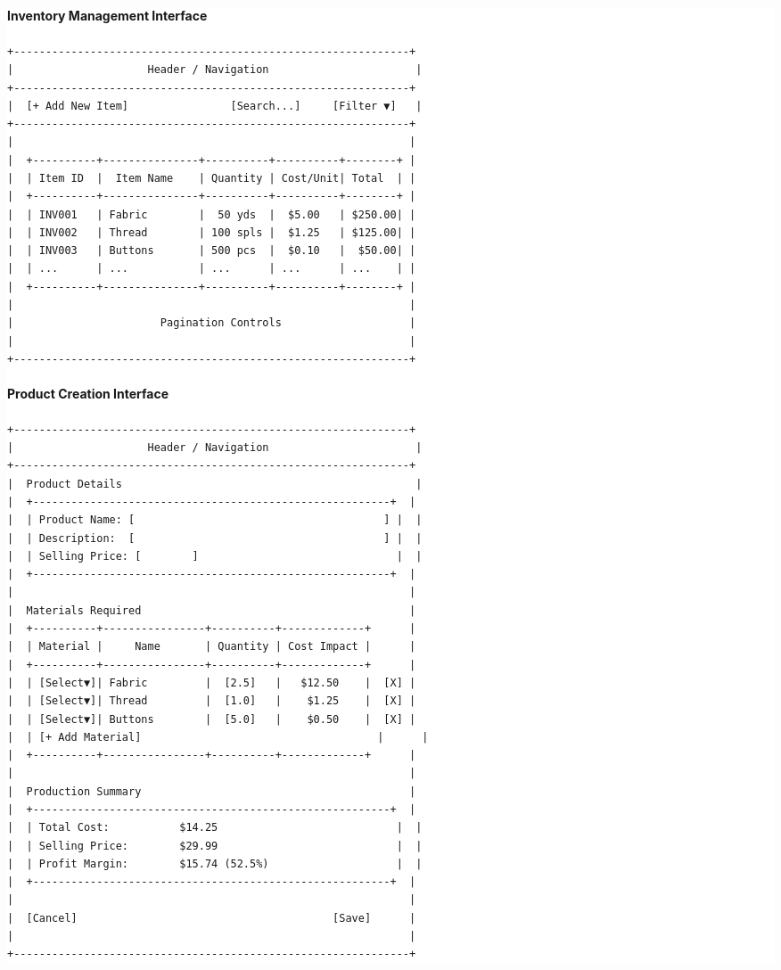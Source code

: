 #### Inventory Management Interface
```
+--------------------------------------------------------------+
|                     Header / Navigation                       |
+--------------------------------------------------------------+
|  [+ Add New Item]                [Search...]     [Filter ▼]   |
+--------------------------------------------------------------+
|                                                              |
|  +----------+---------------+----------+----------+--------+ |
|  | Item ID  |  Item Name    | Quantity | Cost/Unit| Total  | |
|  +----------+---------------+----------+----------+--------+ |
|  | INV001   | Fabric        |  50 yds  |  $5.00   | $250.00| |
|  | INV002   | Thread        | 100 spls |  $1.25   | $125.00| |
|  | INV003   | Buttons       | 500 pcs  |  $0.10   |  $50.00| |
|  | ...      | ...           | ...      | ...      | ...    | |
|  +----------+---------------+----------+----------+--------+ |
|                                                              |
|                       Pagination Controls                    |
|                                                              |
+--------------------------------------------------------------+
```

#### Product Creation Interface
```
+--------------------------------------------------------------+
|                     Header / Navigation                       |
+--------------------------------------------------------------+
|  Product Details                                              |
|  +--------------------------------------------------------+  |
|  | Product Name: [                                       ] |  |
|  | Description:  [                                       ] |  |
|  | Selling Price: [        ]                               |  |
|  +--------------------------------------------------------+  |
|                                                              |
|  Materials Required                                          |
|  +----------+----------------+----------+-------------+      |
|  | Material |     Name       | Quantity | Cost Impact |      |
|  +----------+----------------+----------+-------------+      |
|  | [Select▼]| Fabric         |  [2.5]   |   $12.50    |  [X] |
|  | [Select▼]| Thread         |  [1.0]   |    $1.25    |  [X] |
|  | [Select▼]| Buttons        |  [5.0]   |    $0.50    |  [X] |
|  | [+ Add Material]                                     |      |
|  +----------+----------------+----------+-------------+      |
|                                                              |
|  Production Summary                                          |
|  +--------------------------------------------------------+  |
|  | Total Cost:           $14.25                            |  |
|  | Selling Price:        $29.99                            |  |
|  | Profit Margin:        $15.74 (52.5%)                    |  |
|  +--------------------------------------------------------+  |
|                                                              |
|  [Cancel]                                        [Save]      |
|                                                              |
+--------------------------------------------------------------+
```
